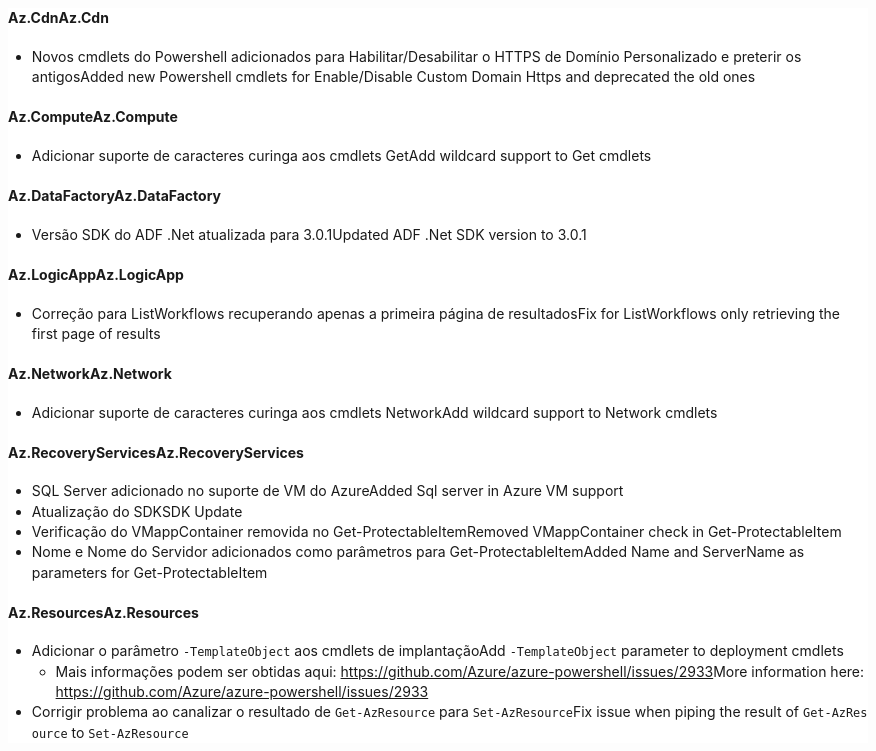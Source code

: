 #### <a name="azcdn"></a><span data-ttu-id="eb8c7-149">Az.Cdn</span><span class="sxs-lookup"><span data-stu-id="eb8c7-149">Az.Cdn</span></span>
* <span data-ttu-id="eb8c7-150">Novos cmdlets do Powershell adicionados para Habilitar/Desabilitar o HTTPS de Domínio Personalizado e preterir os antigos</span><span class="sxs-lookup"><span data-stu-id="eb8c7-150">Added new Powershell cmdlets for Enable/Disable Custom Domain Https and deprecated the old ones</span></span>

#### <a name="azcompute"></a><span data-ttu-id="eb8c7-151">Az.Compute</span><span class="sxs-lookup"><span data-stu-id="eb8c7-151">Az.Compute</span></span>
* <span data-ttu-id="eb8c7-152">Adicionar suporte de caracteres curinga aos cmdlets Get</span><span class="sxs-lookup"><span data-stu-id="eb8c7-152">Add wildcard support to Get cmdlets</span></span>

#### <a name="azdatafactory"></a><span data-ttu-id="eb8c7-153">Az.DataFactory</span><span class="sxs-lookup"><span data-stu-id="eb8c7-153">Az.DataFactory</span></span>
* <span data-ttu-id="eb8c7-154">Versão SDK do ADF .Net atualizada para 3.0.1</span><span class="sxs-lookup"><span data-stu-id="eb8c7-154">Updated ADF .Net SDK version to 3.0.1</span></span>

#### <a name="azlogicapp"></a><span data-ttu-id="eb8c7-155">Az.LogicApp</span><span class="sxs-lookup"><span data-stu-id="eb8c7-155">Az.LogicApp</span></span>
* <span data-ttu-id="eb8c7-156">Correção para ListWorkflows recuperando apenas a primeira página de resultados</span><span class="sxs-lookup"><span data-stu-id="eb8c7-156">Fix for ListWorkflows only retrieving the first page of results</span></span>

#### <a name="aznetwork"></a><span data-ttu-id="eb8c7-157">Az.Network</span><span class="sxs-lookup"><span data-stu-id="eb8c7-157">Az.Network</span></span>
* <span data-ttu-id="eb8c7-158">Adicionar suporte de caracteres curinga aos cmdlets Network</span><span class="sxs-lookup"><span data-stu-id="eb8c7-158">Add wildcard support to Network cmdlets</span></span>

#### <a name="azrecoveryservices"></a><span data-ttu-id="eb8c7-159">Az.RecoveryServices</span><span class="sxs-lookup"><span data-stu-id="eb8c7-159">Az.RecoveryServices</span></span>
* <span data-ttu-id="eb8c7-160">SQL Server adicionado no suporte de VM do Azure</span><span class="sxs-lookup"><span data-stu-id="eb8c7-160">Added Sql server in Azure VM support</span></span>
* <span data-ttu-id="eb8c7-161">Atualização do SDK</span><span class="sxs-lookup"><span data-stu-id="eb8c7-161">SDK Update</span></span>
* <span data-ttu-id="eb8c7-162">Verificação do VMappContainer removida no Get-ProtectableItem</span><span class="sxs-lookup"><span data-stu-id="eb8c7-162">Removed VMappContainer check in Get-ProtectableItem</span></span>
* <span data-ttu-id="eb8c7-163">Nome e Nome do Servidor adicionados como parâmetros para Get-ProtectableItem</span><span class="sxs-lookup"><span data-stu-id="eb8c7-163">Added Name and ServerName as parameters for Get-ProtectableItem</span></span>

#### <a name="azresources"></a><span data-ttu-id="eb8c7-164">Az.Resources</span><span class="sxs-lookup"><span data-stu-id="eb8c7-164">Az.Resources</span></span>
* <span data-ttu-id="eb8c7-165">Adicionar o parâmetro `-TemplateObject` aos cmdlets de implantação</span><span class="sxs-lookup"><span data-stu-id="eb8c7-165">Add `-TemplateObject` parameter to deployment cmdlets</span></span>
    - <span data-ttu-id="eb8c7-166">Mais informações podem ser obtidas aqui: https://github.com/Azure/azure-powershell/issues/2933</span><span class="sxs-lookup"><span data-stu-id="eb8c7-166">More information here: https://github.com/Azure/azure-powershell/issues/2933</span></span>
* <span data-ttu-id="eb8c7-167">Corrigir problema ao canalizar o resultado de `Get-AzResource` para `Set-AzResource`</span><span class="sxs-lookup"><span data-stu-id="eb8c7-167">Fix issue when piping the result of `Get-AzResource` to `Set-AzResource`</span></span>